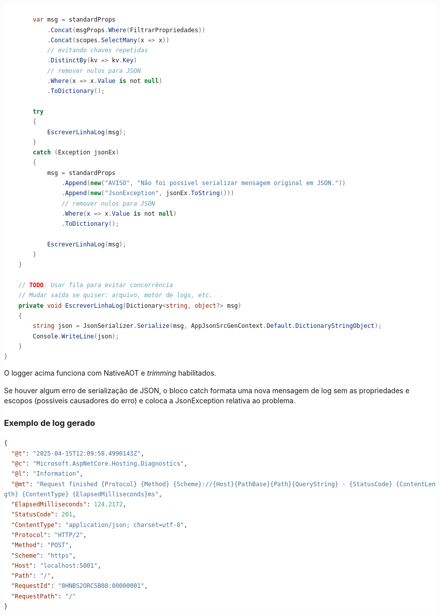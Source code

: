 ```cs

        var msg = standardProps
            .Concat(msgProps.Where(FiltrarPropriedades))
            .Concat(scopes.SelectMany(x => x))
            // evitando chaves repetidas
            .DistinctBy(kv => kv.Key)
            // remover nulos para JSON
            .Where(x => x.Value is not null)
            .ToDictionary();

        try
        {
            EscreverLinhaLog(msg);
        }
        catch (Exception jsonEx)
        {
            msg = standardProps
                .Append(new("AVISO", "Não foi possível serializar mensagem original em JSON."))
                .Append(new("JsonException", jsonEx.ToString()))
                // remover nulos para JSON
                .Where(x => x.Value is not null)
                .ToDictionary();

            EscreverLinhaLog(msg);
        }
    }

    // TODO: Usar fila para evitar concorrência
    // Mudar saída se quiser: arquivo, motor de logs, etc.
    private void EscreverLinhaLog(Dictionary<string, object?> msg)
    {
        string json = JsonSerializer.Serialize(msg, AppJsonSrcGenContext.Default.DictionaryStringObject);
        Console.WriteLine(json);
    }
}
```

O logger acima funciona com NativeAOT e *trimming* habilitados.

Se houver algum erro de serialização de JSON, o bloco catch formata uma nova mensagem de log sem as propriedades e escopos (possíveis causadores do erro) e coloca a JsonException relativa ao problema.

### Exemplo de log gerado

```json
{
  "@t": "2025-04-15T12:09:58.4990143Z",
  "@c": "Microsoft.AspNetCore.Hosting.Diagnostics",
  "@l": "Information",
  "@mt": "Request finished {Protocol} {Method} {Scheme}://{Host}{PathBase}{Path}{QueryString} - {StatusCode} {ContentLength} {ContentType} {ElapsedMilliseconds}ms",
  "ElapsedMilliseconds": 124.2172,
  "StatusCode": 201,
  "ContentType": "application/json; charset=utf-8",
  "Protocol": "HTTP/2",
  "Method": "POST",
  "Scheme": "https",
  "Host": "localhost:5001",
  "Path": "/",
  "RequestId": "0HNBS2ORC5B08:00000001",
  "RequestPath": "/"
}
```